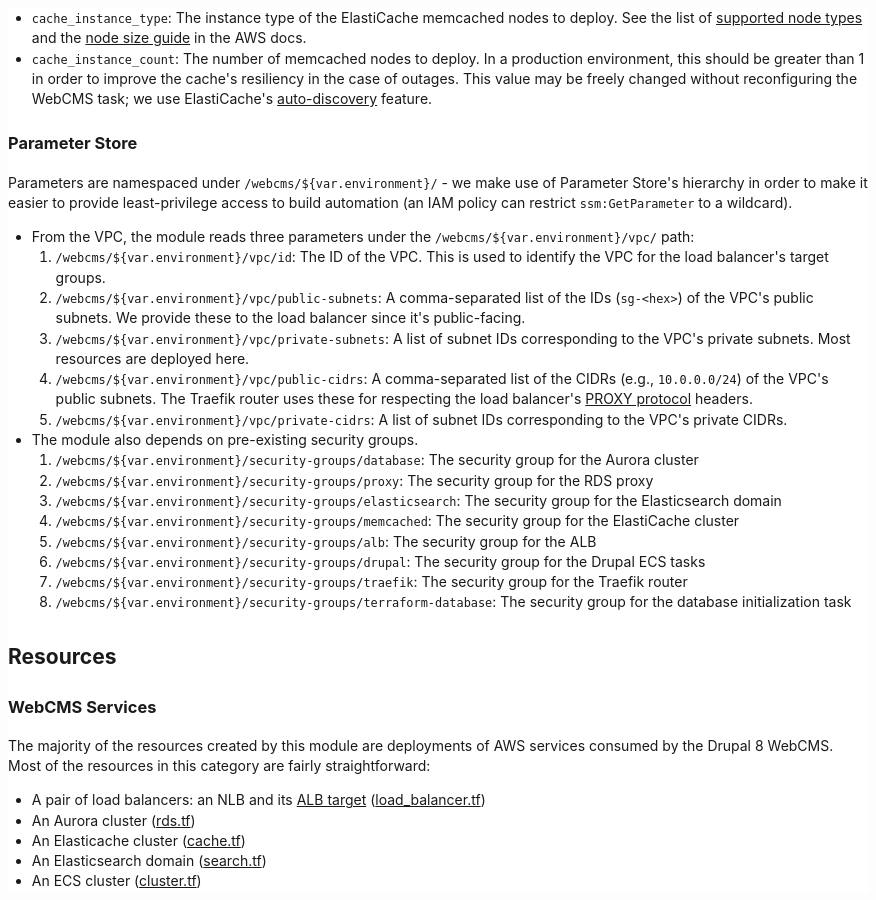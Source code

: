   - `cache_instance_type`: The instance type of the ElastiCache memcached nodes to deploy. See the list of [supported node types](https://docs.aws.amazon.com/AmazonElastiCache/latest/mem-ug/CacheNodes.SupportedTypes.html) and the [node size guide](https://docs.aws.amazon.com/AmazonElastiCache/latest/mem-ug/nodes-select-size.html#CacheNodes.SelectSize) in the AWS docs.
  - `cache_instance_count`: The number of memcached nodes to deploy. In a production environment, this should be greater than 1 in order to improve the cache's resiliency in the case of outages. This value may be freely changed without reconfiguring the WebCMS task; we use ElastiCache's [auto-discovery](https://docs.aws.amazon.com/AmazonElastiCache/latest/mem-ug/AutoDiscovery.html) feature.

### Parameter Store

Parameters are namespaced under `/webcms/${var.environment}/` - we make use of Parameter Store's hierarchy in order to make it easier to provide least-privilege access to build automation (an IAM policy can restrict `ssm:GetParameter` to a wildcard).

- From the VPC, the module reads three parameters under the `/webcms/${var.environment}/vpc/` path:
  1. `/webcms/${var.environment}/vpc/id`: The ID of the VPC. This is used to identify the VPC for the load balancer's target groups.
  2. `/webcms/${var.environment}/vpc/public-subnets`: A comma-separated list of the IDs (`sg-<hex>`) of the VPC's public subnets. We provide these to the load balancer since it's public-facing.
  3. `/webcms/${var.environment}/vpc/private-subnets`: A list of subnet IDs corresponding to the VPC's private subnets. Most resources are deployed here.
  4. `/webcms/${var.environment}/vpc/public-cidrs`: A comma-separated list of the CIDRs (e.g., `10.0.0.0/24`) of the VPC's public subnets. The Traefik router uses these for respecting the load balancer's [PROXY protocol](https://docs.aws.amazon.com/elasticloadbalancing/latest/network/load-balancer-target-groups.html#proxy-protocol) headers.
  5. `/webcms/${var.environment}/vpc/private-cidrs`: A list of subnet IDs corresponding to the VPC's private CIDRs.
- The module also depends on pre-existing security groups.
  1. `/webcms/${var.environment}/security-groups/database`: The security group for the Aurora cluster
  2. `/webcms/${var.environment}/security-groups/proxy`: The security group for the RDS proxy
  3. `/webcms/${var.environment}/security-groups/elasticsearch`: The security group for the Elasticsearch domain
  4. `/webcms/${var.environment}/security-groups/memcached`: The security group for the ElastiCache cluster
  4. `/webcms/${var.environment}/security-groups/alb`: The security group for the ALB
  5. `/webcms/${var.environment}/security-groups/drupal`: The security group for the Drupal ECS tasks
  6. `/webcms/${var.environment}/security-groups/traefik`: The security group for the Traefik router
  7. `/webcms/${var.environment}/security-groups/terraform-database`: The security group for the database initialization task

## Resources

### WebCMS Services

The majority of the resources created by this module are deployments of AWS services consumed by the Drupal 8 WebCMS. Most of the resources in this category are fairly straightforward:

- A pair of load balancers: an NLB and its [ALB target](https://docs.aws.amazon.com/elasticloadbalancing/latest/network/application-load-balancer-target.html) ([load_balancer.tf](load_balancer.tf))
- An Aurora cluster ([rds.tf](rds.tf))
- An Elasticache cluster ([cache.tf](cache.tf))
- An Elasticsearch domain ([search.tf](search.tf))
- An ECS cluster ([cluster.tf](cluster.tf))
